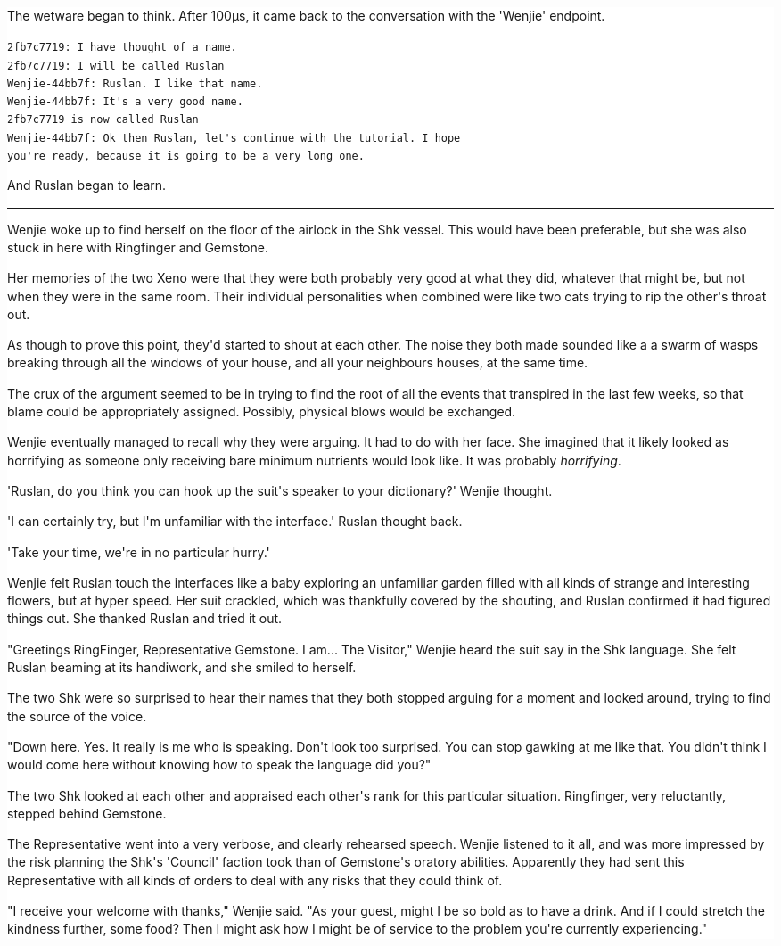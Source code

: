   The wetware began to think. After 100µs, it came back to the conversation with the 'Wenjie' endpoint.

    2fb7c7719: I have thought of a name.
    2fb7c7719: I will be called Ruslan
    Wenjie-44bb7f: Ruslan. I like that name. 
    Wenjie-44bb7f: It's a very good name.
    2fb7c7719 is now called Ruslan
    Wenjie-44bb7f: Ok then Ruslan, let's continue with the tutorial. I hope
    you're ready, because it is going to be a very long one.

  And Ruslan began to learn.

  ---

  Wenjie woke up to find herself on the floor of the airlock in the Shk vessel. This would have been preferable, but she was also stuck in here with Ringfinger and Gemstone.

  Her memories of the two Xeno were that they were both probably very good at what they did, whatever that might be, but not when they were in the same room. Their individual personalities when combined were like two cats trying to rip the other's throat out.

  As though to prove this point, they'd started to shout at each other. The noise they both made sounded like a a swarm of wasps breaking through all the windows of your house, and all your neighbours houses, at the same time.

  The crux of the argument seemed to be in trying to find the root of all the events that transpired in the last few weeks, so that blame could be appropriately assigned. Possibly, physical blows would be exchanged.

  Wenjie eventually managed to recall why they were arguing. It had to do with her face. She imagined that it likely looked as horrifying as someone only receiving bare minimum nutrients would look like. It was probably _horrifying_.

  'Ruslan, do you think you can hook up the suit's speaker to your dictionary?' Wenjie thought.

  'I can certainly try, but I'm unfamiliar with the interface.' Ruslan thought back.

  'Take your time, we're in no particular hurry.'

  Wenjie felt Ruslan touch the interfaces like a baby exploring an unfamiliar garden filled with all kinds of strange and interesting flowers, but at hyper speed. Her suit crackled, which was thankfully covered by the shouting, and Ruslan confirmed it had figured things out. She thanked Ruslan and tried it out.

  "Greetings RingFinger, Representative Gemstone. I am... The Visitor," Wenjie heard the suit say in the Shk language. She felt Ruslan beaming at its handiwork, and she smiled to herself. 

  The two Shk were so surprised to hear their names that they both stopped arguing for a moment and looked around, trying to find the source of the voice.

  "Down here. Yes. It really is me who is speaking. Don't look too surprised. You can stop gawking at me like that. You didn't think I would come here without knowing how to speak the language did you?"

  The two Shk looked at each other and appraised each other's rank for this particular situation. Ringfinger, very reluctantly, stepped behind Gemstone.

  The Representative went into a very verbose, and clearly rehearsed speech. Wenjie listened to it all, and was more impressed by the risk planning the Shk's 'Council' faction took than of Gemstone's oratory abilities. Apparently they had sent this Representative with all kinds of orders to deal with any risks that they could think of.
  
  "I receive your welcome with thanks," Wenjie said. "As your guest, might I be so bold as to have a drink. And if I could stretch the kindness further, some food? Then I might ask how I might be of service to the problem you're currently experiencing."
